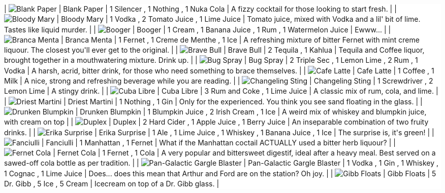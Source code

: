 | ![Blank Paper](drinks_blank_paper.png)                        | Blank Paper                 | 1 Silencer , 1 Nothing , 1 Nuka Cola                        | A fizzy cocktail for those looking to start fresh.                                                                                                                                          |
| ![Bloody Mary](drinks_bloodymaryglass.png)                    | Bloody Mary                 | 1 Vodka , 2 Tomato Juice , 1 Lime Juice                     | Tomato juice, mixed with Vodka and a lil' bit of lime. Tastes like liquid murder.                                                                                                           |
| ![Booger](drinks_booger.png)                                  | Booger                      | 1 Cream , 1 Banana Juice , 1 Rum , 1 Watermelon Juice       | Ewww...                                                                                                                                                                                     |
| ![Branca Menta](drinks_minted_fernet.png)                     | Branca Menta                | 1 Fernet , 1 Creme de Menthe , 1 Ice                        | A refreshing mixture of bitter Fernet with mint creme liquour. The closest you'll ever get to the original.                                                                                 |
| ![Brave Bull](drinks_bravebullglass.png)                      | Brave Bull                  | 2 Tequila , 1 Kahlua                                        | Tequila and Coffee liquor, brought together in a mouthwatering mixture. Drink up.                                                                                                           |
| ![Bug Spray](drinks_bug_spray.png)                            | Bug Spray                   | 2 Triple Sec , 1 Lemon Lime , 2 Rum , 1 Vodka               | A harsh, acrid, bitter drink, for those who need something to brace themselves.                                                                                                             |
| ![Cafe Latte](drinks_cafe_latte.png)                          | Cafe Latte                  | 1 Coffee , 1 Milk                                           | A nice, strong and refreshing beverage while you are reading.                                                                                                                               |
| ![Changeling Sting](drinks_changelingsting.png)               | Changeling Sting            | 1 Screwdriver , 2 Lemon Lime                                | A stingy drink.                                                                                                                                                                             |
| ![Cuba Libre](drinks_cubalibreglass.png)                      | Cuba Libre                  | 3 Rum and Coke , 1 Lime Juice                               | A classic mix of rum, cola, and lime.                                                                                                                                                       |
| ![Driest Martini](drinks_driestmartiniglass.png)              | Driest Martini              | 1 Nothing , 1 Gin                                           | Only for the experienced. You think you see sand floating in the glass.                                                                                                                     |
| ![Drunken Blumpkin](drinks_drunkenblumpkin.png)               | Drunken Blumpkin            | 1 Blumpkin Juice , 2 Irish Cream , 1 Ice                    | A weird mix of whiskey and blumpkin juice, with cream on top                                                                                                                                |
| ![Duplex](drinks_duplex.png)                                  | Duplex                      | 2 Hard Cider , 1 Apple Juice , 1 Berry Juice                | An inseparable combination of two fruity drinks.                                                                                                                                            |
| ![Erika Surprise](drinks_erikasurprise.png)                   | Erika Surprise              | 1 Ale , 1 Lime Juice , 1 Whiskey , 1 Banana Juice , 1 Ice   | The surprise is, it's green!                                                                                                                                                                |
| ![Fanciulli](drinks_fanciulli.png)                            | Fanciulli                   | 1 Manhattan , 1 Fernet                                      | What if the Manhattan coctail ACTUALLY used a bitter herb liquour?                                                                                                                          |
| ![Fernet Cola](drinks_fernetpuro.png)                         | Fernet Cola                 | 1 Fernet , 1 Cola                                           | A very popular and bittersweet digestif, ideal after a heavy meal. Best served on a sawed-off cola bottle as per tradition.                                                                 |
| ![Pan-Galactic Gargle Blaster](drinks_gargleblasterglass.png) | Pan-Galactic Gargle Blaster | 1 Vodka , 1 Gin , 1 Whiskey , 1 Cognac , 1 Lime Juice       | Does... does this mean that Arthur and Ford are on the station? Oh joy.                                                                                                                     |
| ![Gibb Floats](drinks_gibbfloats.png)                         | Gibb Floats                 | 5 Dr. Gibb , 5 Ice , 5 Cream                                | Icecream on top of a Dr. Gibb glass.                                                                                                                                                        |